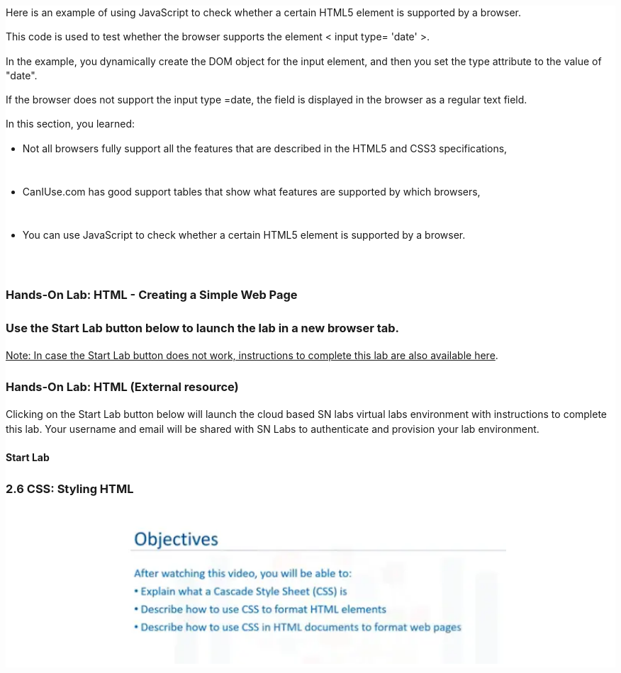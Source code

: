 Here is an example of using JavaScript to check whether a certain HTML5
element is supported by a browser.

This code is used to test whether the browser supports the element &lt;
input type= 'date' &gt;.

In the example, you dynamically create the DOM object for the input
element, and then you set the type attribute to the value of &quot;date".

If the browser does not support the input type =date, the field is
displayed in the browser as a regular text field.

In this section, you learned:
<ul>
<li>Not all browsers fully support all the features that are described
    in the HTML5 and CSS3 specifications,</li><br/>&nbsp;
<li>CanIUse.com has good support tables that show what features are
    supported by which browsers,</li><br/>&nbsp;
<li>You can use JavaScript to check whether a certain HTML5 element is
    supported by a browser.</li><br/>&nbsp;
</ul>

<h3>Hands-On Lab: HTML - Creating a Simple Web Page</h3>

<h3>Use the Start Lab button below to launch the lab in a new browser tab.</h3>

[Note: In case the Start Lab button does not work, instructions to
complete this lab are also
available here](https://labs.cognitiveclass.ai/tools/theiadocker/?md_instructions_url=https://cf-courses-data.s3.us.cloud-object-storage.appdomain.cloud/IBMDeveloperSkillsNetwork-CD0101EN-SkillsNetwork/labs/Theia%20Labs/01%20-%20HTML%20and%20CSS/Lab%201%20HTML/instructions.md).

<h3>Hands-On Lab: HTML (External resource)</h3>

Clicking on the Start Lab button below will launch the cloud based SN
labs virtual labs environment with instructions to complete this lab.
Your username and email will be shared with SN Labs to authenticate and
provision your lab environment.

<h4>Start Lab</h4>

<h3 name="ch2-6">2.6 CSS: Styling HTML</h3>




<p align="center">
<img src="./images/.webp/image029.webp"
   alt="Objectives: CSS Styling HTML"
   width="65%" />
&nbsp;
